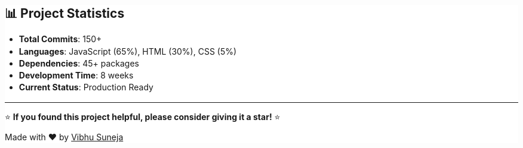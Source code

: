 ## 📊 Project Statistics

- **Total Commits**: 150+
- **Languages**: JavaScript (65%), HTML (30%), CSS (5%)
- **Dependencies**: 45+ packages
- **Development Time**: 8 weeks
- **Current Status**: Production Ready

---

⭐ **If you found this project helpful, please consider giving it a star!** ⭐

Made with ❤️ by [Vibhu Suneja](https://github.com/VibhuSuneja)